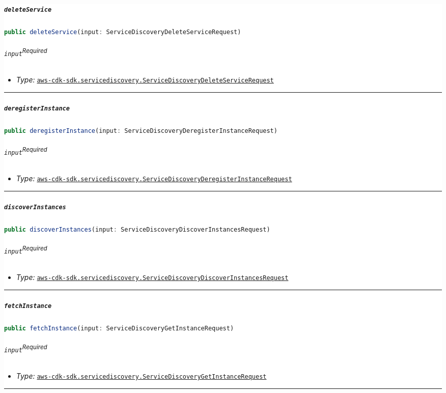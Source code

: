 
##### `deleteService` <a name="aws-cdk-sdk.servicediscovery.ServiceDiscoveryClient.deleteService"></a>

```typescript
public deleteService(input: ServiceDiscoveryDeleteServiceRequest)
```

###### `input`<sup>Required</sup> <a name="aws-cdk-sdk.servicediscovery.ServiceDiscoveryClient.parameter.input"></a>

- *Type:* [`aws-cdk-sdk.servicediscovery.ServiceDiscoveryDeleteServiceRequest`](#aws-cdk-sdk.servicediscovery.ServiceDiscoveryDeleteServiceRequest)

---

##### `deregisterInstance` <a name="aws-cdk-sdk.servicediscovery.ServiceDiscoveryClient.deregisterInstance"></a>

```typescript
public deregisterInstance(input: ServiceDiscoveryDeregisterInstanceRequest)
```

###### `input`<sup>Required</sup> <a name="aws-cdk-sdk.servicediscovery.ServiceDiscoveryClient.parameter.input"></a>

- *Type:* [`aws-cdk-sdk.servicediscovery.ServiceDiscoveryDeregisterInstanceRequest`](#aws-cdk-sdk.servicediscovery.ServiceDiscoveryDeregisterInstanceRequest)

---

##### `discoverInstances` <a name="aws-cdk-sdk.servicediscovery.ServiceDiscoveryClient.discoverInstances"></a>

```typescript
public discoverInstances(input: ServiceDiscoveryDiscoverInstancesRequest)
```

###### `input`<sup>Required</sup> <a name="aws-cdk-sdk.servicediscovery.ServiceDiscoveryClient.parameter.input"></a>

- *Type:* [`aws-cdk-sdk.servicediscovery.ServiceDiscoveryDiscoverInstancesRequest`](#aws-cdk-sdk.servicediscovery.ServiceDiscoveryDiscoverInstancesRequest)

---

##### `fetchInstance` <a name="aws-cdk-sdk.servicediscovery.ServiceDiscoveryClient.fetchInstance"></a>

```typescript
public fetchInstance(input: ServiceDiscoveryGetInstanceRequest)
```

###### `input`<sup>Required</sup> <a name="aws-cdk-sdk.servicediscovery.ServiceDiscoveryClient.parameter.input"></a>

- *Type:* [`aws-cdk-sdk.servicediscovery.ServiceDiscoveryGetInstanceRequest`](#aws-cdk-sdk.servicediscovery.ServiceDiscoveryGetInstanceRequest)

---